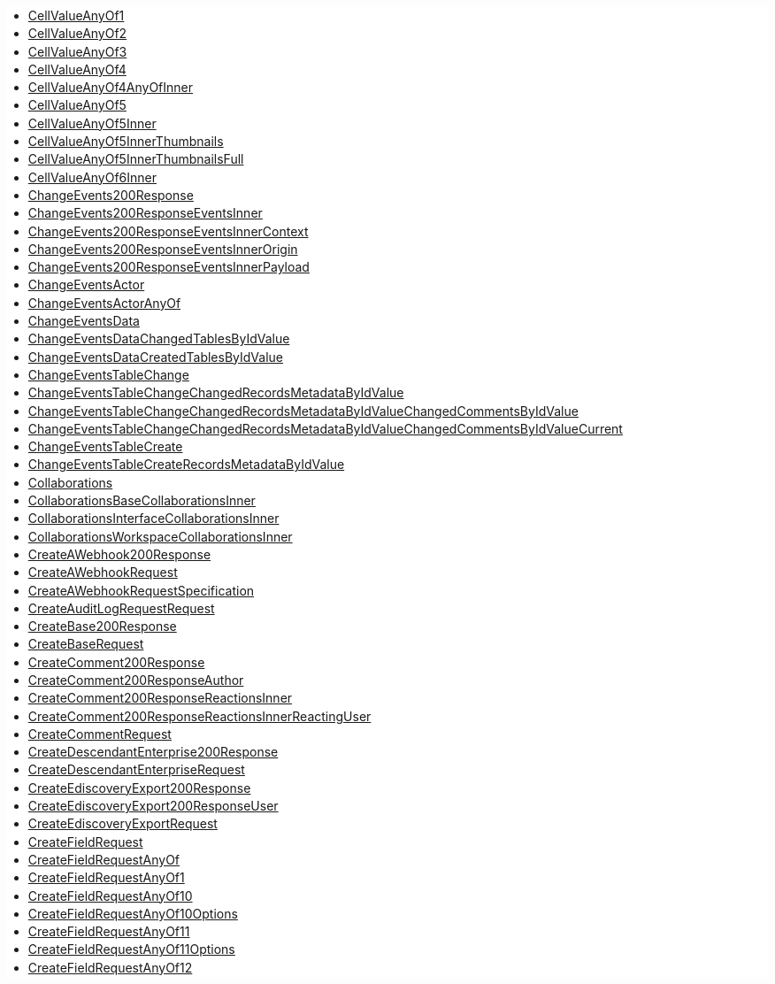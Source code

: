 - [CellValueAnyOf1](docs/Model/CellValueAnyOf1.md)
- [CellValueAnyOf2](docs/Model/CellValueAnyOf2.md)
- [CellValueAnyOf3](docs/Model/CellValueAnyOf3.md)
- [CellValueAnyOf4](docs/Model/CellValueAnyOf4.md)
- [CellValueAnyOf4AnyOfInner](docs/Model/CellValueAnyOf4AnyOfInner.md)
- [CellValueAnyOf5](docs/Model/CellValueAnyOf5.md)
- [CellValueAnyOf5Inner](docs/Model/CellValueAnyOf5Inner.md)
- [CellValueAnyOf5InnerThumbnails](docs/Model/CellValueAnyOf5InnerThumbnails.md)
- [CellValueAnyOf5InnerThumbnailsFull](docs/Model/CellValueAnyOf5InnerThumbnailsFull.md)
- [CellValueAnyOf6Inner](docs/Model/CellValueAnyOf6Inner.md)
- [ChangeEvents200Response](docs/Model/ChangeEvents200Response.md)
- [ChangeEvents200ResponseEventsInner](docs/Model/ChangeEvents200ResponseEventsInner.md)
- [ChangeEvents200ResponseEventsInnerContext](docs/Model/ChangeEvents200ResponseEventsInnerContext.md)
- [ChangeEvents200ResponseEventsInnerOrigin](docs/Model/ChangeEvents200ResponseEventsInnerOrigin.md)
- [ChangeEvents200ResponseEventsInnerPayload](docs/Model/ChangeEvents200ResponseEventsInnerPayload.md)
- [ChangeEventsActor](docs/Model/ChangeEventsActor.md)
- [ChangeEventsActorAnyOf](docs/Model/ChangeEventsActorAnyOf.md)
- [ChangeEventsData](docs/Model/ChangeEventsData.md)
- [ChangeEventsDataChangedTablesByIdValue](docs/Model/ChangeEventsDataChangedTablesByIdValue.md)
- [ChangeEventsDataCreatedTablesByIdValue](docs/Model/ChangeEventsDataCreatedTablesByIdValue.md)
- [ChangeEventsTableChange](docs/Model/ChangeEventsTableChange.md)
- [ChangeEventsTableChangeChangedRecordsMetadataByIdValue](docs/Model/ChangeEventsTableChangeChangedRecordsMetadataByIdValue.md)
- [ChangeEventsTableChangeChangedRecordsMetadataByIdValueChangedCommentsByIdValue](docs/Model/ChangeEventsTableChangeChangedRecordsMetadataByIdValueChangedCommentsByIdValue.md)
- [ChangeEventsTableChangeChangedRecordsMetadataByIdValueChangedCommentsByIdValueCurrent](docs/Model/ChangeEventsTableChangeChangedRecordsMetadataByIdValueChangedCommentsByIdValueCurrent.md)
- [ChangeEventsTableCreate](docs/Model/ChangeEventsTableCreate.md)
- [ChangeEventsTableCreateRecordsMetadataByIdValue](docs/Model/ChangeEventsTableCreateRecordsMetadataByIdValue.md)
- [Collaborations](docs/Model/Collaborations.md)
- [CollaborationsBaseCollaborationsInner](docs/Model/CollaborationsBaseCollaborationsInner.md)
- [CollaborationsInterfaceCollaborationsInner](docs/Model/CollaborationsInterfaceCollaborationsInner.md)
- [CollaborationsWorkspaceCollaborationsInner](docs/Model/CollaborationsWorkspaceCollaborationsInner.md)
- [CreateAWebhook200Response](docs/Model/CreateAWebhook200Response.md)
- [CreateAWebhookRequest](docs/Model/CreateAWebhookRequest.md)
- [CreateAWebhookRequestSpecification](docs/Model/CreateAWebhookRequestSpecification.md)
- [CreateAuditLogRequestRequest](docs/Model/CreateAuditLogRequestRequest.md)
- [CreateBase200Response](docs/Model/CreateBase200Response.md)
- [CreateBaseRequest](docs/Model/CreateBaseRequest.md)
- [CreateComment200Response](docs/Model/CreateComment200Response.md)
- [CreateComment200ResponseAuthor](docs/Model/CreateComment200ResponseAuthor.md)
- [CreateComment200ResponseReactionsInner](docs/Model/CreateComment200ResponseReactionsInner.md)
- [CreateComment200ResponseReactionsInnerReactingUser](docs/Model/CreateComment200ResponseReactionsInnerReactingUser.md)
- [CreateCommentRequest](docs/Model/CreateCommentRequest.md)
- [CreateDescendantEnterprise200Response](docs/Model/CreateDescendantEnterprise200Response.md)
- [CreateDescendantEnterpriseRequest](docs/Model/CreateDescendantEnterpriseRequest.md)
- [CreateEdiscoveryExport200Response](docs/Model/CreateEdiscoveryExport200Response.md)
- [CreateEdiscoveryExport200ResponseUser](docs/Model/CreateEdiscoveryExport200ResponseUser.md)
- [CreateEdiscoveryExportRequest](docs/Model/CreateEdiscoveryExportRequest.md)
- [CreateFieldRequest](docs/Model/CreateFieldRequest.md)
- [CreateFieldRequestAnyOf](docs/Model/CreateFieldRequestAnyOf.md)
- [CreateFieldRequestAnyOf1](docs/Model/CreateFieldRequestAnyOf1.md)
- [CreateFieldRequestAnyOf10](docs/Model/CreateFieldRequestAnyOf10.md)
- [CreateFieldRequestAnyOf10Options](docs/Model/CreateFieldRequestAnyOf10Options.md)
- [CreateFieldRequestAnyOf11](docs/Model/CreateFieldRequestAnyOf11.md)
- [CreateFieldRequestAnyOf11Options](docs/Model/CreateFieldRequestAnyOf11Options.md)
- [CreateFieldRequestAnyOf12](docs/Model/CreateFieldRequestAnyOf12.md)
